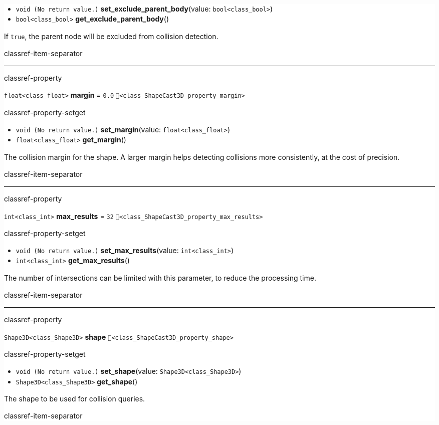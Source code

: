 -   `void (No return value.)` **set\_exclude\_parent\_body**(value:
    `bool<class_bool>`)
-   `bool<class_bool>` **get\_exclude\_parent\_body**()

If `true`, the parent node will be excluded from collision detection.

classref-item-separator

------------------------------------------------------------------------

classref-property

`float<class_float>` **margin** = `0.0`
`🔗<class_ShapeCast3D_property_margin>`

classref-property-setget

-   `void (No return value.)` **set\_margin**(value:
    `float<class_float>`)
-   `float<class_float>` **get\_margin**()

The collision margin for the shape. A larger margin helps detecting
collisions more consistently, at the cost of precision.

classref-item-separator

------------------------------------------------------------------------

classref-property

`int<class_int>` **max\_results** = `32`
`🔗<class_ShapeCast3D_property_max_results>`

classref-property-setget

-   `void (No return value.)` **set\_max\_results**(value:
    `int<class_int>`)
-   `int<class_int>` **get\_max\_results**()

The number of intersections can be limited with this parameter, to
reduce the processing time.

classref-item-separator

------------------------------------------------------------------------

classref-property

`Shape3D<class_Shape3D>` **shape**
`🔗<class_ShapeCast3D_property_shape>`

classref-property-setget

-   `void (No return value.)` **set\_shape**(value:
    `Shape3D<class_Shape3D>`)
-   `Shape3D<class_Shape3D>` **get\_shape**()

The shape to be used for collision queries.

classref-item-separator

